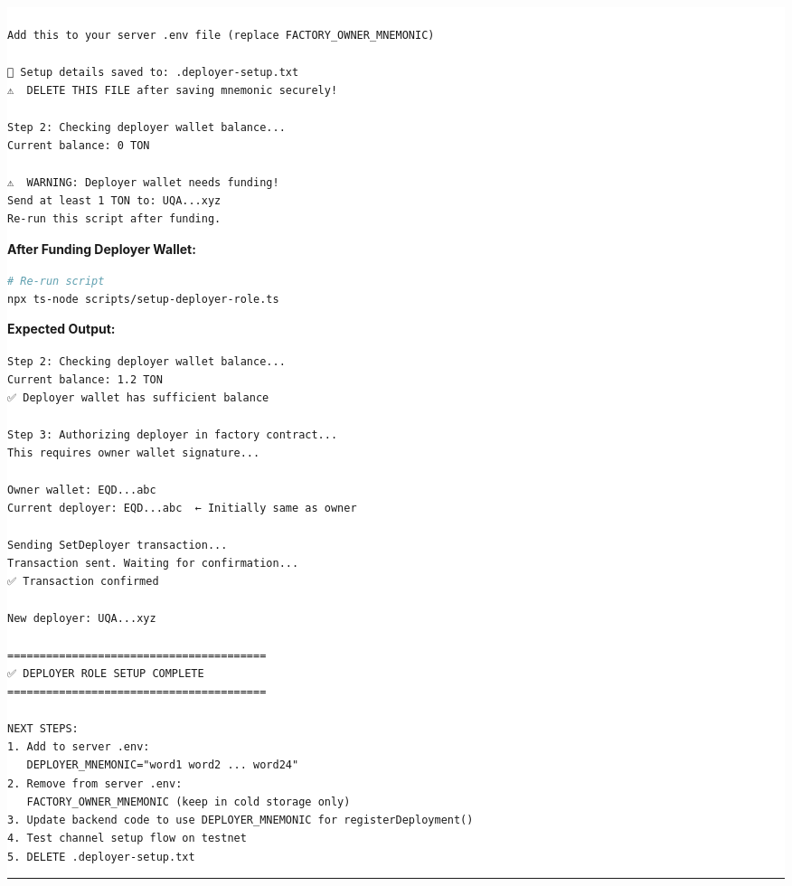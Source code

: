 ```

Add this to your server .env file (replace FACTORY_OWNER_MNEMONIC)

📄 Setup details saved to: .deployer-setup.txt
⚠️  DELETE THIS FILE after saving mnemonic securely!

Step 2: Checking deployer wallet balance...
Current balance: 0 TON

⚠️  WARNING: Deployer wallet needs funding!
Send at least 1 TON to: UQA...xyz
Re-run this script after funding.
```

**After Funding Deployer Wallet:**
```bash
# Re-run script
npx ts-node scripts/setup-deployer-role.ts
```

**Expected Output:**
```
Step 2: Checking deployer wallet balance...
Current balance: 1.2 TON
✅ Deployer wallet has sufficient balance

Step 3: Authorizing deployer in factory contract...
This requires owner wallet signature...

Owner wallet: EQD...abc
Current deployer: EQD...abc  ← Initially same as owner

Sending SetDeployer transaction...
Transaction sent. Waiting for confirmation...
✅ Transaction confirmed

New deployer: UQA...xyz

========================================
✅ DEPLOYER ROLE SETUP COMPLETE
========================================

NEXT STEPS:
1. Add to server .env:
   DEPLOYER_MNEMONIC="word1 word2 ... word24"
2. Remove from server .env:
   FACTORY_OWNER_MNEMONIC (keep in cold storage only)
3. Update backend code to use DEPLOYER_MNEMONIC for registerDeployment()
4. Test channel setup flow on testnet
5. DELETE .deployer-setup.txt
```

---
